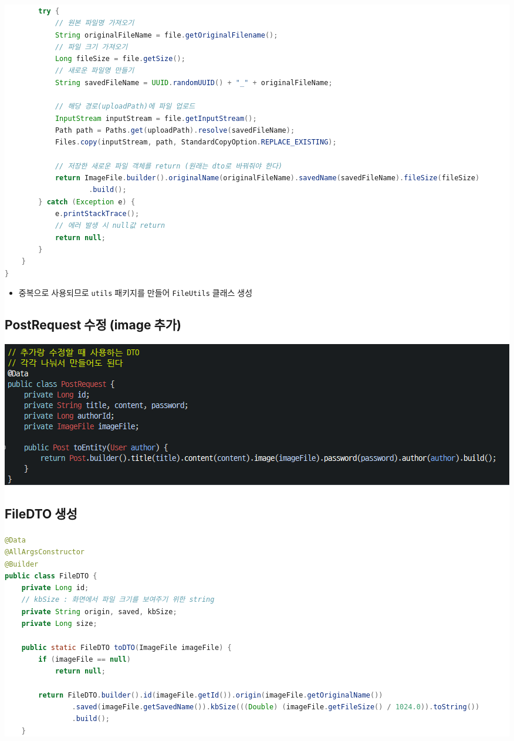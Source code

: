 ```java
		try {
			// 원본 파일명 가져오기
			String originalFileName = file.getOriginalFilename();
			// 파일 크기 가져오기
			Long fileSize = file.getSize();
			// 새로운 파일명 만들기
			String savedFileName = UUID.randomUUID() + "_" + originalFileName;

			// 해당 경로(uploadPath)에 파일 업로드
			InputStream inputStream = file.getInputStream();
			Path path = Paths.get(uploadPath).resolve(savedFileName);
			Files.copy(inputStream, path, StandardCopyOption.REPLACE_EXISTING);

			// 저장한 새로운 파일 객체를 return (원래는 dto로 바꿔줘야 한다)
			return ImageFile.builder().originalName(originalFileName).savedName(savedFileName).fileSize(fileSize)
					.build();
		} catch (Exception e) {
			e.printStackTrace();
			// 에러 발생 시 null값 return
			return null;
		}
	}
}
```
- 중복으로 사용되므로 `utils` 패키지를 만들어 `FileUtils` 클래스 생성
## PostRequest 수정 (image 추가)
![alt text](image-5.png)
## FileDTO 생성
```java
@Data
@AllArgsConstructor
@Builder
public class FileDTO {
	private Long id;
	// kbSize : 화면에서 파일 크기를 보여주기 위한 string
	private String origin, saved, kbSize;
	private Long size;

	public static FileDTO toDTO(ImageFile imageFile) {
		if (imageFile == null)
			return null;

		return FileDTO.builder().id(imageFile.getId()).origin(imageFile.getOriginalName())
				.saved(imageFile.getSavedName()).kbSize(((Double) (imageFile.getFileSize() / 1024.0)).toString())
				.build();
	}
```